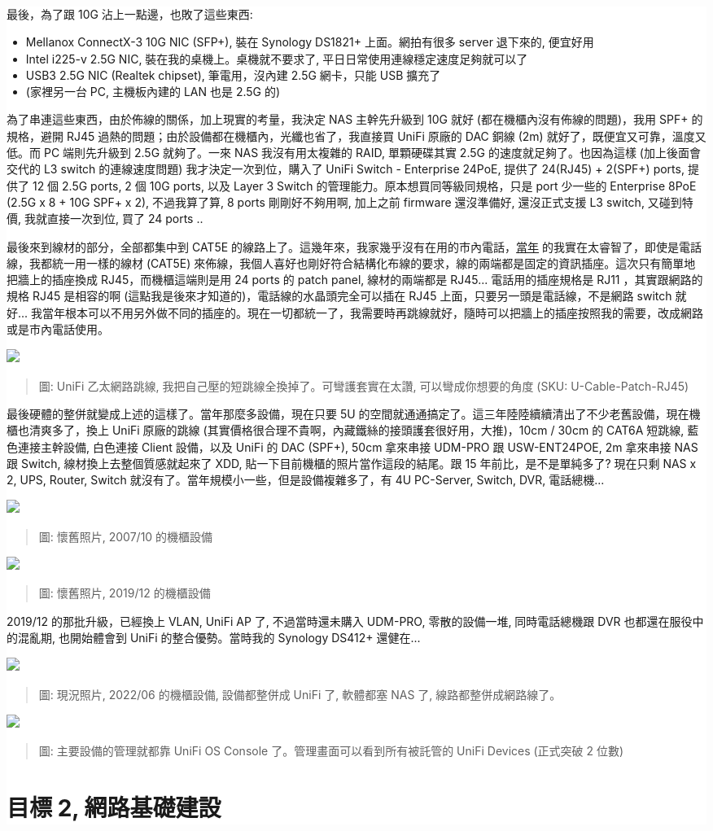 最後，為了跟 10G 沾上一點邊，也敗了這些東西:

* Mellanox ConnectX-3 10G NIC (SFP+), 裝在 Synology DS1821+ 上面。網拍有很多 server 退下來的, 便宜好用
* Intel i225-v 2.5G NIC, 裝在我的桌機上。桌機就不要求了, 平日日常使用連線穩定速度足夠就可以了
* USB3 2.5G NIC (Realtek chipset), 筆電用，沒內建 2.5G 網卡，只能 USB 擴充了
* (家裡另一台 PC, 主機板內建的 LAN 也是 2.5G 的)

為了串連這些東西，由於佈線的關係，加上現實的考量，我決定 NAS 主幹先升級到 10G 就好 (都在機櫃內沒有佈線的問題)，我用 SPF+ 的規格，避開 RJ45 過熱的問題；由於設備都在機櫃內，光纖也省了，我直接買 UniFi 原廠的 DAC 銅線 (2m) 就好了，既便宜又可靠，溫度又低。而 PC 端則先升級到 2.5G 就夠了。一來 NAS 我沒有用太複雜的 RAID, 單顆硬碟其實 2.5G 的速度就足夠了。也因為這樣 (加上後面會交代的 L3 switch 的連線速度問題) 我才決定一次到位，購入了 UniFi Switch - Enterprise 24PoE, 提供了 24(RJ45) + 2(SPF+) ports, 提供了 12 個 2.5G ports, 2 個 10G ports, 以及 Layer 3 Switch 的管理能力。原本想買同等級同規格，只是 port 少一些的 Enterprise 8PoE (2.5G x 8 + 10G SPF+ x 2), 不過我算了算, 8 ports 剛剛好不夠用啊, 加上之前 firmware 還沒準備好, 還沒正式支援 L3 switch, 又碰到特價, 我就直接一次到位, 買了 24 ports ..

最後來到線材的部分，全部都集中到 CAT5E 的線路上了。這幾年來，我家幾乎沒有在用的市內電話，[當年](/2007/09/14/水電工日誌-2-資訊插座-面板/) 的我實在太睿智了，即使是電話線，我都統一用一樣的線材 (CAT5E) 來佈線，我個人喜好也剛好符合結構化布線的要求，線的兩端都是固定的資訊插座。這次只有簡單地把牆上的插座換成 RJ45，而機櫃這端則是用 24 ports 的 patch panel, 線材的兩端都是 RJ45... 電話用的插座規格是 RJ11 ，其實跟網路的規格 RJ45 是相容的啊 (這點我是後來才知道的)，電話線的水晶頭完全可以插在 RJ45 上面，只要另一頭是電話線，不是網路 switch 就好... 我當年根本可以不用另外做不同的插座的。現在一切都統一了，我需要時再跳線就好，隨時可以把牆上的插座按照我的需要，改成網路或是市內電話使用。

 
  
  
![](/images/2022-06-10-home-networking/2022-06-12-03-50-25.png)
> 圖: UniFi 乙太網路跳線, 我把自己壓的短跳線全換掉了。可彎護套實在太讚, 可以彎成你想要的角度 (SKU: U-Cable-Patch-RJ45)

最後硬體的整併就變成上述的這樣了。當年那麼多設備，現在只要 5U 的空間就通通搞定了。這三年陸陸續續清出了不少老舊設備，現在機櫃也清爽多了，換上 UniFi 原廠的跳線 (其實價格很合理不貴啊，內藏鐵絲的接頭護套很好用，大推)，10cm / 30cm 的 CAT6A 短跳線, 藍色連接主幹設備, 白色連接 Client 設備，以及 UniFi 的 DAC (SPF+), 50cm 拿來串接 UDM-PRO 跟 USW-ENT24POE, 2m 拿來串接 NAS 跟 Switch, 線材換上去整個質感就起來了 XDD, 貼一下目前機櫃的照片當作這段的結尾。跟 15 年前比，是不是單純多了? 現在只剩 NAS x 2, UPS, Router, Switch 就沒有了。當年規模小一些，但是設備複雜多了，有 4U PC-Server, Switch, DVR, 電話總機...


 
  
  
![](/images/2022-06-10-home-networking/2022-06-11-15-20-03.png)  
> 圖: 懷舊照片, 2007/10 的機櫃設備

 
  
  
![](/images/2022-06-10-home-networking/2022-06-11-17-24-46.png)
> 圖: 懷舊照片, 2019/12 的機櫃設備

2019/12 的那批升級，已經換上 VLAN, UniFi AP 了, 不過當時還未購入 UDM-PRO, 零散的設備一堆, 同時電話總機跟 DVR 也都還在服役中的混亂期, 也開始體會到 UniFi 的整合優勢。當時我的 Synology DS412+ 還健在...

 
  
  
![](/images/2022-06-10-home-networking/2022-06-11-13-59-39.png)  
> 圖: 現況照片, 2022/06 的機櫃設備, 設備都整併成 UniFi 了, 軟體都塞 NAS 了, 線路都整併成網路線了。

 
  
  
![](/images/2022-06-10-home-networking/2022-06-12-16-08-48.png)
> 圖: 主要設備的管理就都靠 UniFi OS Console 了。管理畫面可以看到所有被託管的 UniFi Devices (正式突破 2 位數)


# 目標 2, 網路基礎建設
